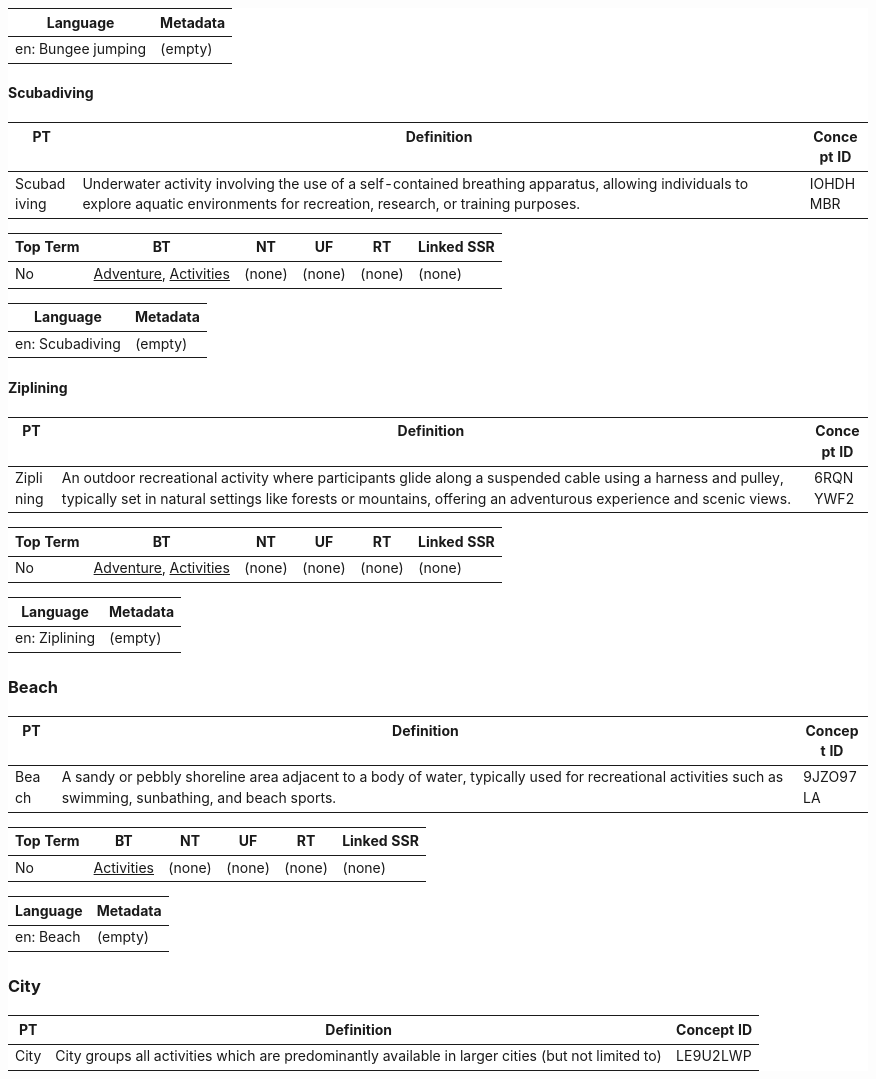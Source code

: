 | Language | Metadata |
|----------|----------|
| en: Bungee jumping | (empty) |
#### Scubadiving

| PT | Definition | Concept ID |
|----|------------|------------|
| Scubadiving | Underwater activity involving the use of a self-contained breathing apparatus, allowing individuals to explore aquatic environments for recreation, research, or training purposes. | IOHDHMBR |

| Top Term | BT | NT | UF | RT | Linked SSR |
|----------|----|----|----|----|------------|
| No | [Adventure](#adventure), [Activities](#activities) | (none) | (none) | (none) | (none) |

| Language | Metadata |
|----------|----------|
| en: Scubadiving | (empty) |
#### Ziplining

| PT | Definition | Concept ID |
|----|------------|------------|
| Ziplining | An outdoor recreational activity where participants glide along a suspended cable using a harness and pulley, typically set in natural settings like forests or mountains, offering an adventurous experience and scenic views. | 6RQNYWF2 |

| Top Term | BT | NT | UF | RT | Linked SSR |
|----------|----|----|----|----|------------|
| No | [Adventure](#adventure), [Activities](#activities) | (none) | (none) | (none) | (none) |

| Language | Metadata |
|----------|----------|
| en: Ziplining | (empty) |
### Beach

| PT | Definition | Concept ID |
|----|------------|------------|
| Beach | A sandy or pebbly shoreline area adjacent to a body of water, typically used for recreational activities such as swimming, sunbathing, and beach sports. | 9JZO97LA |

| Top Term | BT | NT | UF | RT | Linked SSR |
|----------|----|----|----|----|------------|
| No | [Activities](#activities) | (none) | (none) | (none) | (none) |

| Language | Metadata |
|----------|----------|
| en: Beach | (empty) |
### City

| PT | Definition | Concept ID |
|----|------------|------------|
| City | City groups all activities which are predominantly available in larger cities (but not limited to) | LE9U2LWP |
